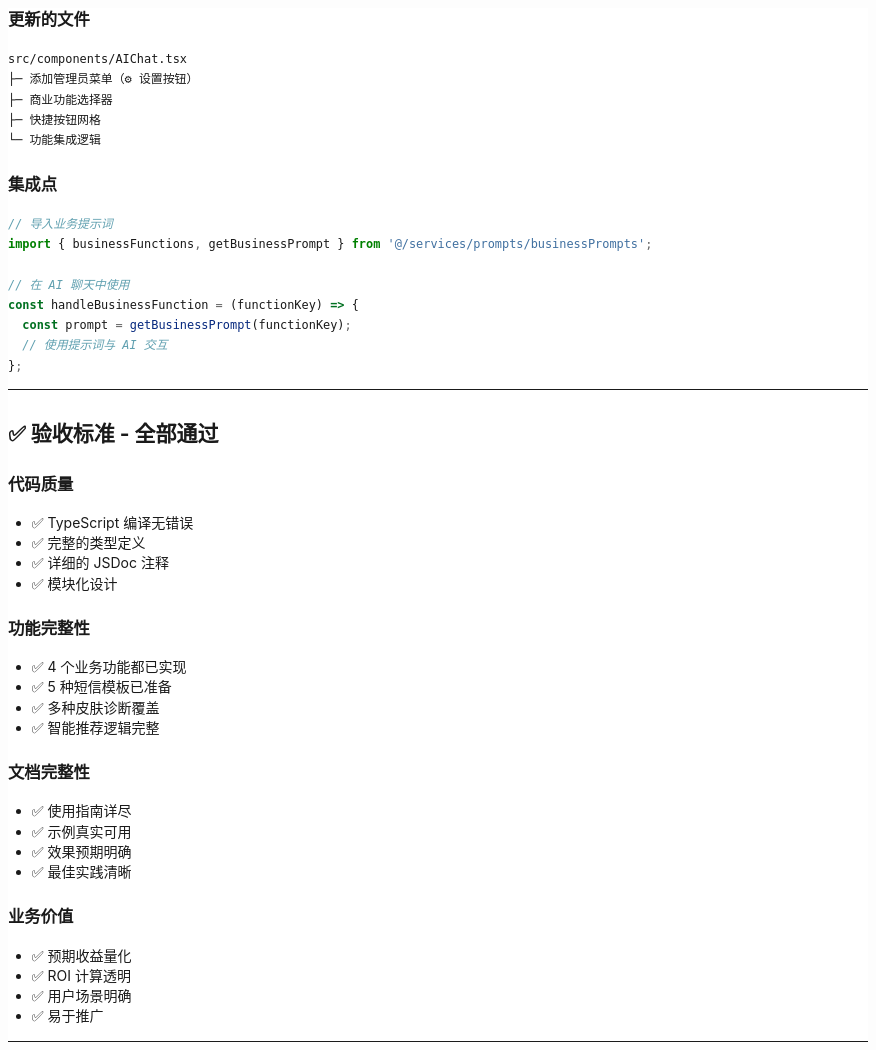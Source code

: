 ### 更新的文件
```
src/components/AIChat.tsx
├─ 添加管理员菜单（⚙️ 设置按钮）
├─ 商业功能选择器
├─ 快捷按钮网格
└─ 功能集成逻辑
```

### 集成点
```typescript
// 导入业务提示词
import { businessFunctions, getBusinessPrompt } from '@/services/prompts/businessPrompts';

// 在 AI 聊天中使用
const handleBusinessFunction = (functionKey) => {
  const prompt = getBusinessPrompt(functionKey);
  // 使用提示词与 AI 交互
};
```

---

## ✅ **验收标准 - 全部通过**

### 代码质量
- ✅ TypeScript 编译无错误
- ✅ 完整的类型定义
- ✅ 详细的 JSDoc 注释
- ✅ 模块化设计

### 功能完整性
- ✅ 4 个业务功能都已实现
- ✅ 5 种短信模板已准备
- ✅ 多种皮肤诊断覆盖
- ✅ 智能推荐逻辑完整

### 文档完整性
- ✅ 使用指南详尽
- ✅ 示例真实可用
- ✅ 效果预期明确
- ✅ 最佳实践清晰

### 业务价值
- ✅ 预期收益量化
- ✅ ROI 计算透明
- ✅ 用户场景明确
- ✅ 易于推广

---
